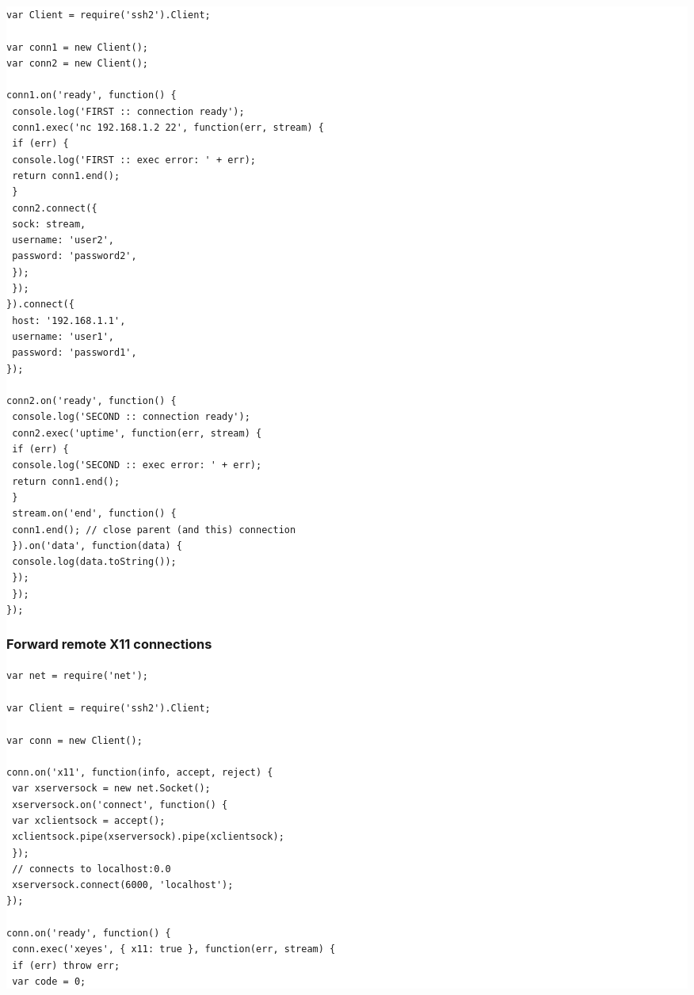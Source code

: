 ```
var Client = require('ssh2').Client;

var conn1 = new Client();
var conn2 = new Client();

conn1.on('ready', function() {
 console.log('FIRST :: connection ready');
 conn1.exec('nc 192.168.1.2 22', function(err, stream) {
 if (err) {
 console.log('FIRST :: exec error: ' + err);
 return conn1.end();
 }
 conn2.connect({
 sock: stream,
 username: 'user2',
 password: 'password2',
 });
 });
}).connect({
 host: '192.168.1.1',
 username: 'user1',
 password: 'password1',
});

conn2.on('ready', function() {
 console.log('SECOND :: connection ready');
 conn2.exec('uptime', function(err, stream) {
 if (err) {
 console.log('SECOND :: exec error: ' + err);
 return conn1.end();
 }
 stream.on('end', function() {
 conn1.end(); // close parent (and this) connection
 }).on('data', function(data) {
 console.log(data.toString());
 });
 });
});
```

### Forward remote X11 connections

```
var net = require('net');

var Client = require('ssh2').Client;

var conn = new Client();

conn.on('x11', function(info, accept, reject) {
 var xserversock = new net.Socket();
 xserversock.on('connect', function() {
 var xclientsock = accept();
 xclientsock.pipe(xserversock).pipe(xclientsock);
 });
 // connects to localhost:0.0
 xserversock.connect(6000, 'localhost');
});

conn.on('ready', function() {
 conn.exec('xeyes', { x11: true }, function(err, stream) {
 if (err) throw err;
 var code = 0;
```
